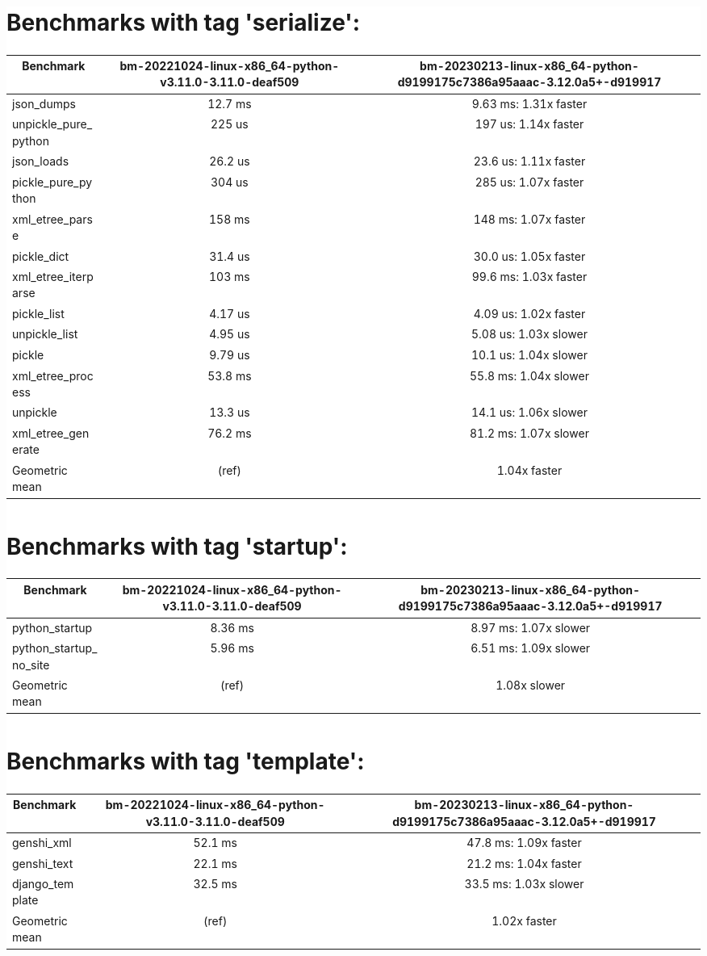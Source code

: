 Benchmarks with tag 'serialize':
================================

| Benchmark            | bm-20221024-linux-x86_64-python-v3.11.0-3.11.0-deaf509 | bm-20230213-linux-x86_64-python-d9199175c7386a95aaac-3.12.0a5+-d919917 |
|----------------------|:------------------------------------------------------:|:----------------------------------------------------------------------:|
| json_dumps           | 12.7 ms                                                | 9.63 ms: 1.31x faster                                                  |
| unpickle_pure_python | 225 us                                                 | 197 us: 1.14x faster                                                   |
| json_loads           | 26.2 us                                                | 23.6 us: 1.11x faster                                                  |
| pickle_pure_python   | 304 us                                                 | 285 us: 1.07x faster                                                   |
| xml_etree_parse      | 158 ms                                                 | 148 ms: 1.07x faster                                                   |
| pickle_dict          | 31.4 us                                                | 30.0 us: 1.05x faster                                                  |
| xml_etree_iterparse  | 103 ms                                                 | 99.6 ms: 1.03x faster                                                  |
| pickle_list          | 4.17 us                                                | 4.09 us: 1.02x faster                                                  |
| unpickle_list        | 4.95 us                                                | 5.08 us: 1.03x slower                                                  |
| pickle               | 9.79 us                                                | 10.1 us: 1.04x slower                                                  |
| xml_etree_process    | 53.8 ms                                                | 55.8 ms: 1.04x slower                                                  |
| unpickle             | 13.3 us                                                | 14.1 us: 1.06x slower                                                  |
| xml_etree_generate   | 76.2 ms                                                | 81.2 ms: 1.07x slower                                                  |
| Geometric mean       | (ref)                                                  | 1.04x faster                                                           |

Benchmarks with tag 'startup':
==============================

| Benchmark              | bm-20221024-linux-x86_64-python-v3.11.0-3.11.0-deaf509 | bm-20230213-linux-x86_64-python-d9199175c7386a95aaac-3.12.0a5+-d919917 |
|------------------------|:------------------------------------------------------:|:----------------------------------------------------------------------:|
| python_startup         | 8.36 ms                                                | 8.97 ms: 1.07x slower                                                  |
| python_startup_no_site | 5.96 ms                                                | 6.51 ms: 1.09x slower                                                  |
| Geometric mean         | (ref)                                                  | 1.08x slower                                                           |

Benchmarks with tag 'template':
===============================

| Benchmark       | bm-20221024-linux-x86_64-python-v3.11.0-3.11.0-deaf509 | bm-20230213-linux-x86_64-python-d9199175c7386a95aaac-3.12.0a5+-d919917 |
|-----------------|:------------------------------------------------------:|:----------------------------------------------------------------------:|
| genshi_xml      | 52.1 ms                                                | 47.8 ms: 1.09x faster                                                  |
| genshi_text     | 22.1 ms                                                | 21.2 ms: 1.04x faster                                                  |
| django_template | 32.5 ms                                                | 33.5 ms: 1.03x slower                                                  |
| Geometric mean  | (ref)                                                  | 1.02x faster                                                           |
